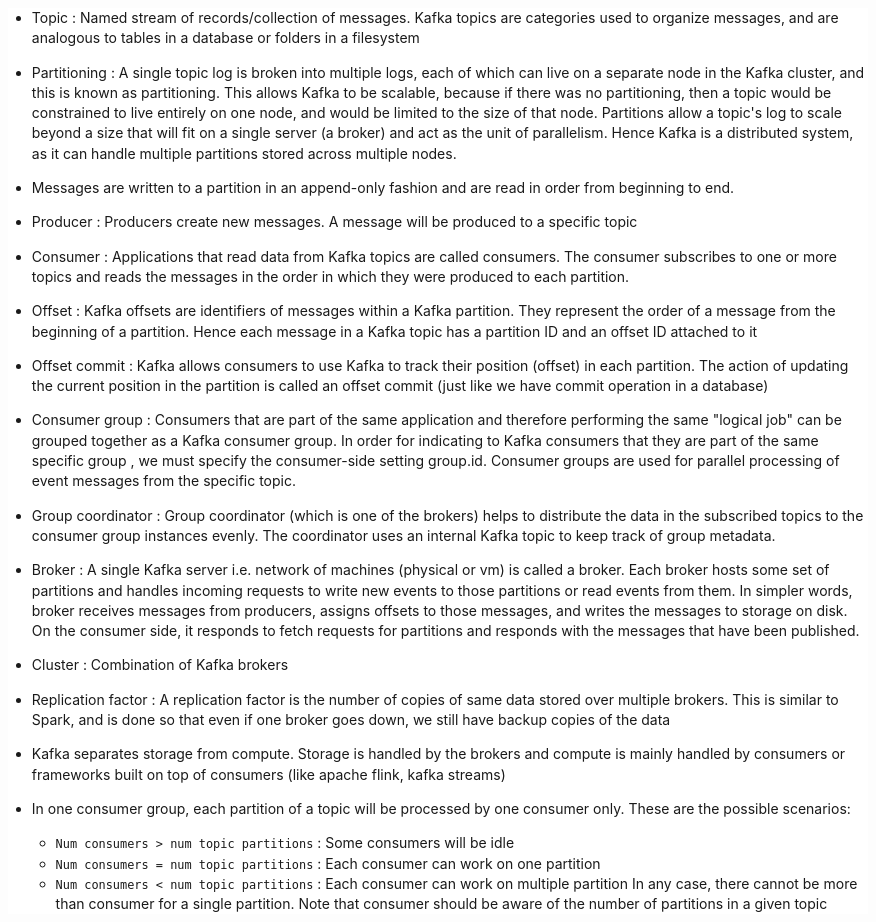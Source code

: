 * Topic : Named stream of records/collection of messages. Kafka topics are categories used to organize messages, and are analogous to tables in a database or folders in a filesystem

* Partitioning : A single topic log is broken into multiple logs, each of which can live on a separate node in the Kafka cluster, and this is known as partitioning. This allows Kafka to be scalable, because if there was no partitioning, then a topic would be constrained to live entirely on one node, and would be limited to the size of that node. Partitions allow a topic's log to scale beyond a size that will fit on a single server (a broker) and act as the unit of parallelism. Hence Kafka is a distributed system, as it can handle multiple partitions stored across multiple nodes.

* Messages are written to a partition in an append-only fashion and are read in order from beginning to end.

* Producer : Producers create new messages. A message will be produced to a specific topic

* Consumer : Applications that read data from Kafka topics are called consumers. The consumer subscribes to one or more topics and reads the messages in the order in which they were produced to each partition.

* Offset : Kafka offsets are identifiers of messages within a Kafka partition. They represent the order of a message from the beginning of a partition. Hence each message in a Kafka topic has a partition ID and an offset ID attached to it

* Offset commit :  Kafka allows consumers to use Kafka to track their position (offset) in each partition. The action of updating the current position in the partition is called an offset commit (just like we have commit operation in a database)

* Consumer group : Consumers that are part of the same application and therefore performing the same "logical job" can be grouped together as a Kafka consumer group. In order for indicating to Kafka consumers that they are part of the same specific group , we must specify the consumer-side setting group.id. Consumer groups are used for parallel processing of event messages from the specific topic.


* Group coordinator :  Group coordinator (which is one of the brokers) helps to distribute the data in the subscribed topics to the consumer group instances evenly. The coordinator uses an internal Kafka topic to keep track of group metadata.

* Broker : A single Kafka server i.e. network of machines (physical or vm) is called a broker. Each broker hosts some set of partitions and handles incoming requests to write new events to those partitions or read events from them. In simpler words, broker receives messages from producers, assigns offsets to those messages, and writes the messages to storage on disk. On the consumer side, it responds to fetch requests for partitions and responds with the messages that have been published.

* Cluster : Combination of Kafka brokers

* Replication factor : A replication factor is the number of copies of same data stored over multiple brokers. This is similar to Spark, and is done so that even if one broker goes down, we still have backup copies of the data

* Kafka separates storage from compute. Storage is handled by the brokers and compute is mainly handled by consumers or frameworks built on top of consumers (like apache flink, kafka streams)

* In one consumer group, each partition of a topic will be processed by one consumer only. These are the possible scenarios:
   * `Num consumers > num topic partitions` : Some consumers will be idle 
   * `Num consumers = num topic partitions` : Each consumer can work on one partition
   * `Num consumers < num topic partitions` : Each consumer can work on multiple partition
   In any case, there cannot be more than consumer for a single partition. Note that consumer should be aware of the number of partitions in a given topic
